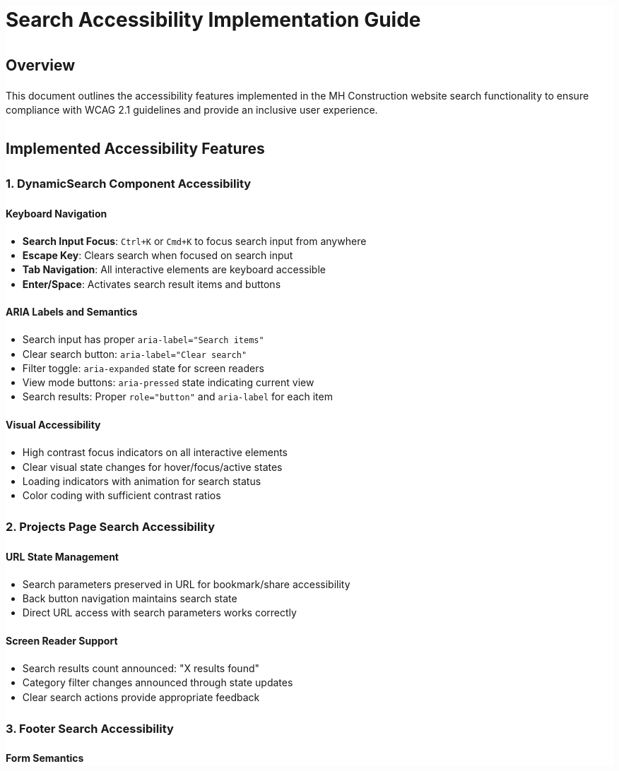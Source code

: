 # Search Accessibility Implementation Guide

## Overview

This document outlines the accessibility features implemented in the MH Construction website search functionality to
ensure compliance with WCAG 2.1 guidelines and provide an inclusive user experience.

## Implemented Accessibility Features

### 1. DynamicSearch Component Accessibility

#### Keyboard Navigation

- **Search Input Focus**: `Ctrl+K` or `Cmd+K` to focus search input from anywhere
- **Escape Key**: Clears search when focused on search input
- **Tab Navigation**: All interactive elements are keyboard accessible
- **Enter/Space**: Activates search result items and buttons

#### ARIA Labels and Semantics

- Search input has proper `aria-label="Search items"`
- Clear search button: `aria-label="Clear search"`
- Filter toggle: `aria-expanded` state for screen readers
- View mode buttons: `aria-pressed` state indicating current view
- Search results: Proper `role="button"` and `aria-label` for each item

#### Visual Accessibility

- High contrast focus indicators on all interactive elements
- Clear visual state changes for hover/focus/active states
- Loading indicators with animation for search status
- Color coding with sufficient contrast ratios

### 2. Projects Page Search Accessibility

#### URL State Management

- Search parameters preserved in URL for bookmark/share accessibility
- Back button navigation maintains search state
- Direct URL access with search parameters works correctly

#### Screen Reader Support

- Search results count announced: "X results found"
- Category filter changes announced through state updates
- Clear search actions provide appropriate feedback

### 3. Footer Search Accessibility

#### Form Semantics
